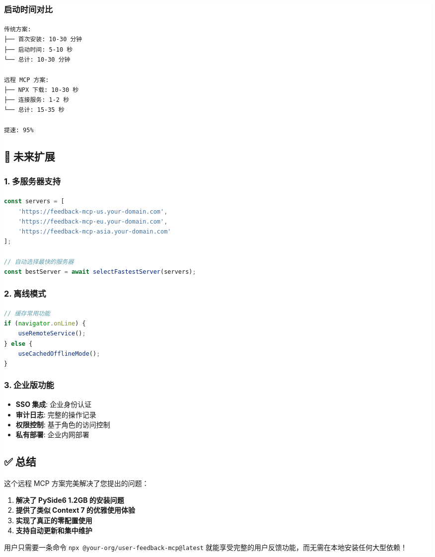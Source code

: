 ### 启动时间对比
```
传统方案: 
├── 首次安装: 10-30 分钟
├── 启动时间: 5-10 秒
└── 总计: 10-30 分钟

远程 MCP 方案:
├── NPX 下载: 10-30 秒
├── 连接服务: 1-2 秒
└── 总计: 15-35 秒

提速: 95%
```

## 🔮 未来扩展

### 1. 多服务器支持
```javascript
const servers = [
    'https://feedback-mcp-us.your-domain.com',
    'https://feedback-mcp-eu.your-domain.com',
    'https://feedback-mcp-asia.your-domain.com'
];

// 自动选择最快的服务器
const bestServer = await selectFastestServer(servers);
```

### 2. 离线模式
```javascript
// 缓存常用功能
if (navigator.onLine) {
    useRemoteService();
} else {
    useCachedOfflineMode();
}
```

### 3. 企业版功能
- **SSO 集成**: 企业身份认证
- **审计日志**: 完整的操作记录
- **权限控制**: 基于角色的访问控制
- **私有部署**: 企业内网部署

## ✅ 总结

这个远程 MCP 方案完美解决了您提出的问题：

1. **解决了 PySide6 1.2GB 的安装问题**
2. **提供了类似 Context 7 的优雅使用体验**
3. **实现了真正的零配置使用**
4. **支持自动更新和集中维护**

用户只需要一条命令 `npx @your-org/user-feedback-mcp@latest` 就能享受完整的用户反馈功能，而无需在本地安装任何大型依赖！
